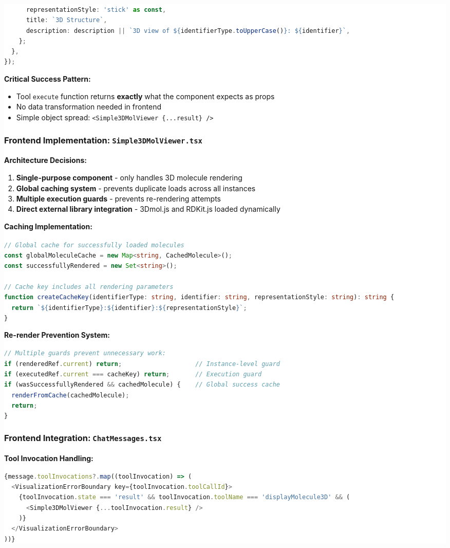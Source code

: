 ```typescript
      representationStyle: 'stick' as const,
      title: `3D Structure`,
      description: description || `3D view of ${identifierType.toUpperCase()}: ${identifier}`,
    };
  },
});
```

**Critical Success Pattern:**
- Tool `execute` function returns **exactly** what the component expects as props
- No data transformation needed in frontend
- Simple object spread: `<Simple3DMolViewer {...result} />`

### Frontend Implementation: `Simple3DMolViewer.tsx`

**Architecture Decisions:**
1. **Single-purpose component** - only handles 3D molecule rendering
2. **Global caching system** - prevents duplicate loads across all instances
3. **Multiple execution guards** - prevents re-rendering attempts
4. **Direct external library integration** - 3Dmol.js and RDKit.js loaded dynamically

**Caching Implementation:**
```typescript
// Global cache for successfully loaded molecules
const globalMoleculeCache = new Map<string, CachedMolecule>();
const successfullyRendered = new Set<string>();

// Cache key includes all rendering parameters
function createCacheKey(identifierType: string, identifier: string, representationStyle: string): string {
  return `${identifierType}:${identifier}:${representationStyle}`;
}
```

**Re-render Prevention System:**
```typescript
// Multiple guards prevent unnecessary work:
if (renderedRef.current) return;                    // Instance-level guard
if (executedRef.current === cacheKey) return;       // Execution guard  
if (wasSuccessfullyRendered && cachedMolecule) {    // Global success cache
  renderFromCache(cachedMolecule);
  return;
}
```

### Frontend Integration: `ChatMessages.tsx`

**Tool Invocation Handling:**
```typescript
{message.toolInvocations?.map((toolInvocation) => (
  <VisualizationErrorBoundary key={toolInvocation.toolCallId}>
    {toolInvocation.state === 'result' && toolInvocation.toolName === 'displayMolecule3D' && (
      <Simple3DMolViewer {...toolInvocation.result} />
    )}
  </VisualizationErrorBoundary>
))}
```
